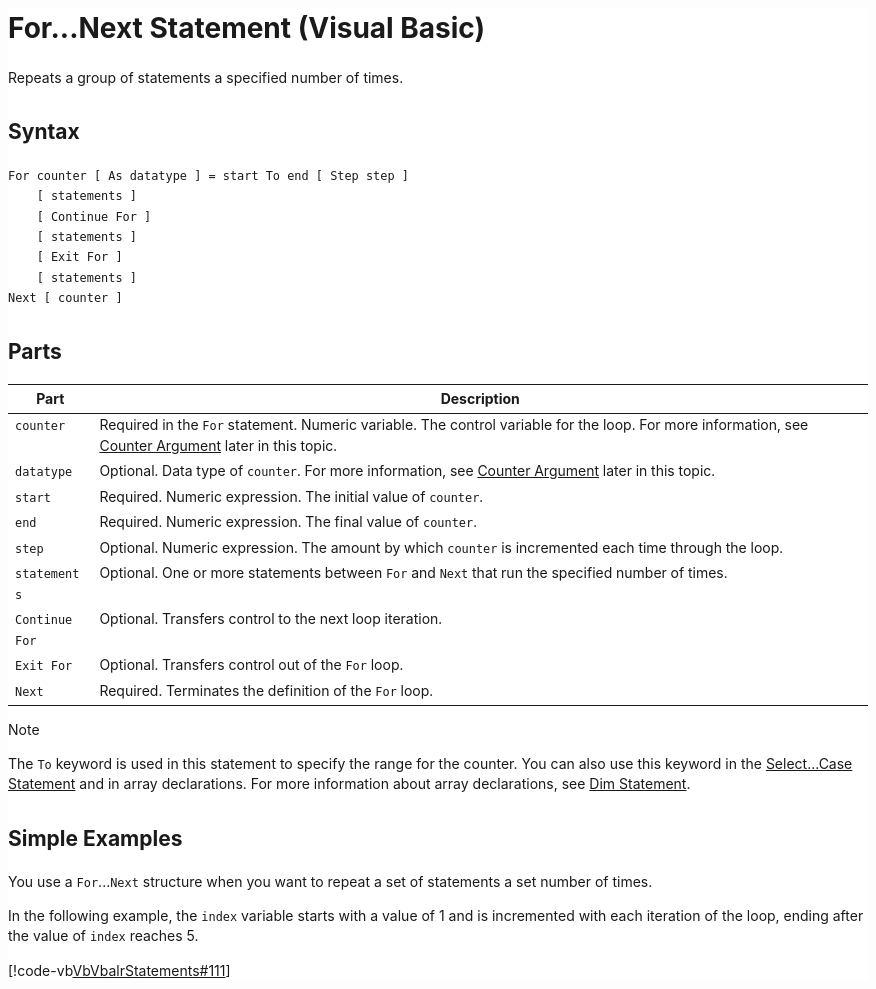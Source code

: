 # For...Next Statement (Visual Basic)
Repeats a group of statements a specified number of times.  
  
## Syntax  
  
```  
For counter [ As datatype ] = start To end [ Step step ]  
    [ statements ]  
    [ Continue For ]  
    [ statements ]  
    [ Exit For ]  
    [ statements ]  
Next [ counter ]  
```  
  
## Parts  
  
|Part|Description|  
|----------|-----------------|  
|`counter`|Required in the `For` statement. Numeric variable. The control variable for the loop. For more information, see [Counter Argument](#BKMK_Counter) later in this topic.|  
|`datatype`|Optional. Data type of `counter`. For more information, see [Counter Argument](#BKMK_Counter) later in this topic.|  
|`start`|Required. Numeric expression. The initial value of `counter`.|  
|`end`|Required. Numeric expression. The final value of `counter`.|  
|`step`|Optional. Numeric expression. The amount by which `counter` is incremented each time through the loop.|  
|`statements`|Optional. One or more statements between `For` and `Next` that run the specified number of times.|  
|`Continue For`|Optional. Transfers control to the next loop iteration.|  
|`Exit For`|Optional. Transfers control out of the `For` loop.|  
|`Next`|Required. Terminates the definition of the `For` loop.|  
  
> [!NOTE]
>  The `To` keyword is used in this statement to specify the range for the counter. You can also use this keyword in the [Select...Case Statement](../../../visual-basic/language-reference/statements/select-case-statement.md) and in array declarations. For more information about array declarations, see [Dim Statement](../../../visual-basic/language-reference/statements/dim-statement.md).  
  
## Simple Examples  
 You use a `For`...`Next` structure when you want to repeat a set of statements a set number of times.  
  
 In the following example, the `index` variable starts with a value of 1 and is incremented with each iteration of the loop, ending after the value of `index` reaches 5.  
  
 [!code-vb[VbVbalrStatements#111](../../../visual-basic/language-reference/error-messages/codesnippet/VisualBasic/for-next-statement_1.vb)]  
  